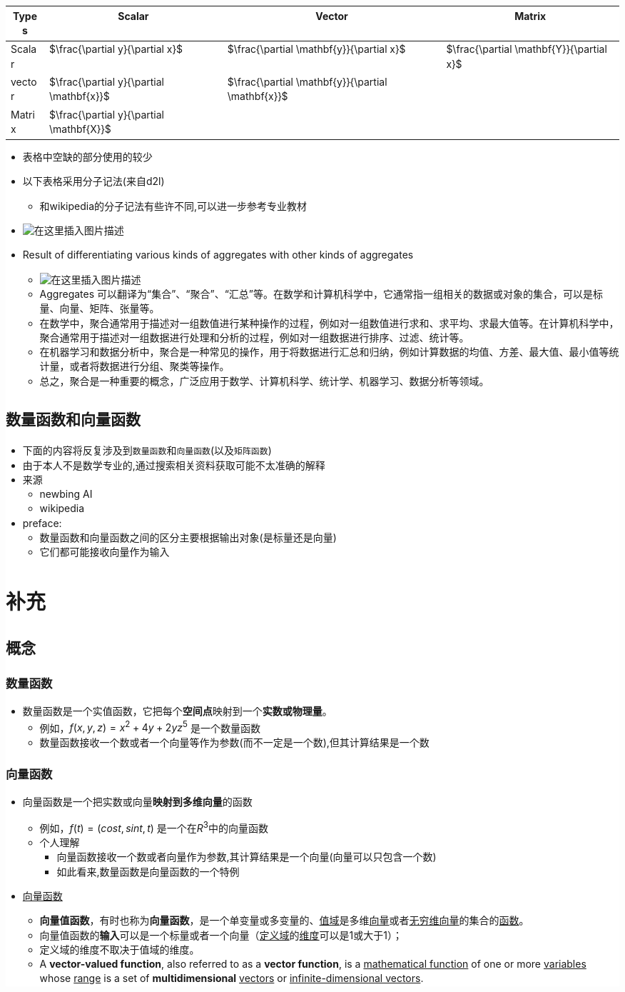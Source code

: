| Types  | Scalar                                   | Vector                                            | Matrix                                   |
| ------ | ---------------------------------------- | ------------------------------------------------- | ---------------------------------------- |
| Scalar | $\frac{\partial y}{\partial x}$          | $\frac{\partial \mathbf{y}}{\partial x}$          | $\frac{\partial \mathbf{Y}}{\partial x}$ |
| vector | $\frac{\partial y}{\partial \mathbf{x}}$ | $\frac{\partial \mathbf{y}}{\partial \mathbf{x}}$ |                                          |
| Matrix | $\frac{\partial y}{\partial \mathbf{X}}$ |                                                   |                                          |

- 表格中空缺的部分使用的较少
- 以下表格采用分子记法(来自d2l)
  - 和wikipedia的分子记法有些许不同,可以进一步参考专业教材
- ![在这里插入图片描述](https://img-blog.csdnimg.cn/f1bbed763831438d92524ebd0771e512.png)

- Result of differentiating various kinds of aggregates with other kinds of aggregates
  - ![在这里插入图片描述](https://img-blog.csdnimg.cn/55b9fb845baf400e891749e0cb2fd41e.png)
  - Aggregates 可以翻译为“集合”、“聚合”、“汇总”等。在数学和计算机科学中，它通常指一组相关的数据或对象的集合，可以是标量、向量、矩阵、张量等。
  - 在数学中，聚合通常用于描述对一组数值进行某种操作的过程，例如对一组数值进行求和、求平均、求最大值等。在计算机科学中，聚合通常用于描述对一组数据进行处理和分析的过程，例如对一组数据进行排序、过滤、统计等。
  - 在机器学习和数据分析中，聚合是一种常见的操作，用于将数据进行汇总和归纳，例如计算数据的均值、方差、最大值、最小值等统计量，或者将数据进行分组、聚类等操作。
  - 总之，聚合是一种重要的概念，广泛应用于数学、计算机科学、统计学、机器学习、数据分析等领域。

## 数量函数和向量函数

- 下面的内容将反复涉及到`数量函数`和`向量函数`(以及`矩阵函数`)
- 由于本人不是数学专业的,通过搜索相关资料获取可能不太准确的解释
- 来源
  - newbing AI
  - wikipedia
- preface:
  - 数量函数和向量函数之间的区分主要根据输出对象(是标量还是向量)
  - 它们都可能接收向量作为输入

# 补充

## 概念

### 数量函数

- 数量函数是一个实值函数，它把每个**空间点**映射到一个**实数或物理量**。
  - 例如，$f(x,y,z) = x^2 + 4y + 2yz^5$ 是一个数量函数
  - 数量函数接收一个数或者一个向量等作为参数(而不一定是一个数),但其计算结果是一个数

### 向量函数

- 向量函数是一个把实数或向量**映射到多维向量**的函数
  - 例如，$f(t) = (cos t, sin t, t)$ 是一个在$R^3$中的向量函数
  - 个人理解
    - 向量函数接收一个数或者向量作为参数,其计算结果是一个向量(向量可以只包含一个数)
    - 如此看来,数量函数是向量函数的一个特例

- [向量函数](https://en.wikipedia.org/wiki/Vector-valued_function)
  - **向量值函数**，有时也称为**向量函数**，是一个单变量或多变量的、[值域](https://zh.wikipedia.org/wiki/值域)是多维[向量](https://zh.wikipedia.org/wiki/向量)或者[无穷维向量](https://zh.wikipedia.org/w/index.php?title=无穷维向量&action=edit&redlink=1)的集合的[函数](https://zh.wikipedia.org/wiki/函数)。
  - 向量值函数的**输入**可以是一个标量或者一个向量（[定义域](https://zh.wikipedia.org/wiki/定义域)的[维度](https://zh.wikipedia.org/wiki/维度)可以是1或大于1）；
  - 定义域的维度不取决于值域的维度。
  - A **vector-valued function**, also referred to as a **vector function**, is a [mathematical function](https://en.wikipedia.org/wiki/Function_(mathematics)) of one or more [variables](https://en.wikipedia.org/wiki/Variable_(mathematics)) whose [range](https://en.wikipedia.org/wiki/Range_of_a_function) is a set of **multidimensional** [vectors](https://en.wikipedia.org/wiki/Vector_(mathematics_and_physics)) or [infinite-dimensional vectors](https://en.wikipedia.org/wiki/Infinite-dimensional-vector-valued_function). 